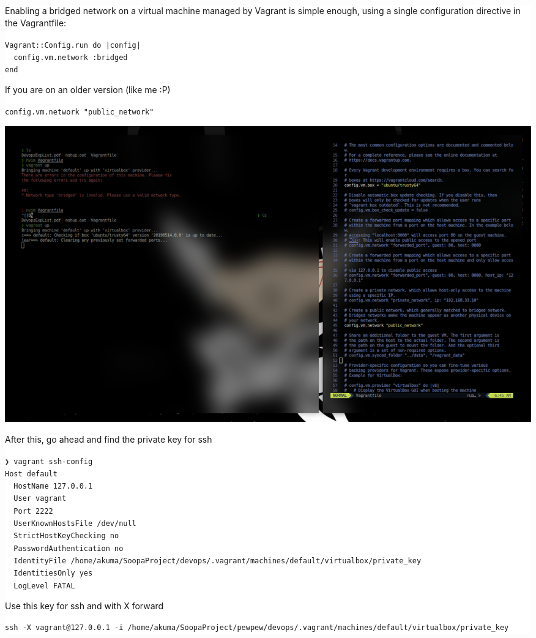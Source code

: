 Enabling a bridged network on a virtual machine managed by Vagrant is simple enough, using a single configuration directive in the Vagrantfile:

```
Vagrant::Config.run do |config|
  config.vm.network :bridged
end
```
If you are on an older version (like me :P)
```
config.vm.network "public_network"
```

![Vagrant Installation and Stuffs](../img/Devops-Study.Cheese_Thu-16Apr20_06.45.png)

After this, go ahead and find the private key for ssh
```
❯ vagrant ssh-config
Host default
  HostName 127.0.0.1
  User vagrant
  Port 2222
  UserKnownHostsFile /dev/null
  StrictHostKeyChecking no
  PasswordAuthentication no
  IdentityFile /home/akuma/SoopaProject/devops/.vagrant/machines/default/virtualbox/private_key
  IdentitiesOnly yes
  LogLevel FATAL
```
Use this key for ssh and with X forward 
```
ssh -X vagrant@127.0.0.1 -i /home/akuma/SoopaProject/pewpew/devops/.vagrant/machines/default/virtualbox/private_key
```
